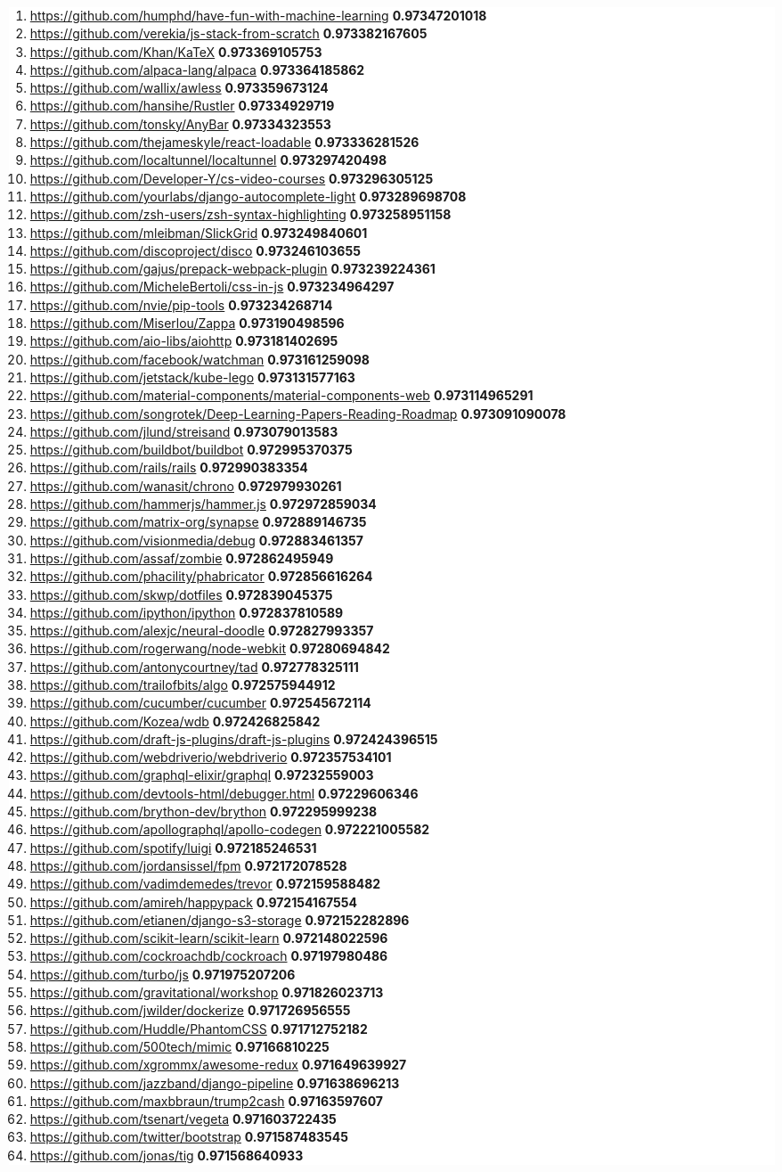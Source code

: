  1. https://github.com/humphd/have-fun-with-machine-learning **0.97347201018**
 1. https://github.com/verekia/js-stack-from-scratch **0.973382167605**
 1. https://github.com/Khan/KaTeX **0.973369105753**
 1. https://github.com/alpaca-lang/alpaca **0.973364185862**
 1. https://github.com/wallix/awless **0.973359673124**
 1. https://github.com/hansihe/Rustler **0.97334929719**
 1. https://github.com/tonsky/AnyBar **0.97334323553**
 1. https://github.com/thejameskyle/react-loadable **0.973336281526**
 1. https://github.com/localtunnel/localtunnel **0.973297420498**
 1. https://github.com/Developer-Y/cs-video-courses **0.973296305125**
 1. https://github.com/yourlabs/django-autocomplete-light **0.973289698708**
 1. https://github.com/zsh-users/zsh-syntax-highlighting **0.973258951158**
 1. https://github.com/mleibman/SlickGrid **0.973249840601**
 1. https://github.com/discoproject/disco **0.973246103655**
 1. https://github.com/gajus/prepack-webpack-plugin **0.973239224361**
 1. https://github.com/MicheleBertoli/css-in-js **0.973234964297**
 1. https://github.com/nvie/pip-tools **0.973234268714**
 1. https://github.com/Miserlou/Zappa **0.973190498596**
 1. https://github.com/aio-libs/aiohttp **0.973181402695**
 1. https://github.com/facebook/watchman **0.973161259098**
 1. https://github.com/jetstack/kube-lego **0.973131577163**
 1. https://github.com/material-components/material-components-web **0.973114965291**
 1. https://github.com/songrotek/Deep-Learning-Papers-Reading-Roadmap **0.973091090078**
 1. https://github.com/jlund/streisand **0.973079013583**
 1. https://github.com/buildbot/buildbot **0.972995370375**
 1. https://github.com/rails/rails **0.972990383354**
 1. https://github.com/wanasit/chrono **0.972979930261**
 1. https://github.com/hammerjs/hammer.js **0.972972859034**
 1. https://github.com/matrix-org/synapse **0.972889146735**
 1. https://github.com/visionmedia/debug **0.972883461357**
 1. https://github.com/assaf/zombie **0.972862495949**
 1. https://github.com/phacility/phabricator **0.972856616264**
 1. https://github.com/skwp/dotfiles **0.972839045375**
 1. https://github.com/ipython/ipython **0.972837810589**
 1. https://github.com/alexjc/neural-doodle **0.972827993357**
 1. https://github.com/rogerwang/node-webkit **0.97280694842**
 1. https://github.com/antonycourtney/tad **0.972778325111**
 1. https://github.com/trailofbits/algo **0.972575944912**
 1. https://github.com/cucumber/cucumber **0.972545672114**
 1. https://github.com/Kozea/wdb **0.972426825842**
 1. https://github.com/draft-js-plugins/draft-js-plugins **0.972424396515**
 1. https://github.com/webdriverio/webdriverio **0.972357534101**
 1. https://github.com/graphql-elixir/graphql **0.97232559003**
 1. https://github.com/devtools-html/debugger.html **0.97229606346**
 1. https://github.com/brython-dev/brython **0.972295999238**
 1. https://github.com/apollographql/apollo-codegen **0.972221005582**
 1. https://github.com/spotify/luigi **0.972185246531**
 1. https://github.com/jordansissel/fpm **0.972172078528**
 1. https://github.com/vadimdemedes/trevor **0.972159588482**
 1. https://github.com/amireh/happypack **0.972154167554**
 1. https://github.com/etianen/django-s3-storage **0.972152282896**
 1. https://github.com/scikit-learn/scikit-learn **0.972148022596**
 1. https://github.com/cockroachdb/cockroach **0.97197980486**
 1. https://github.com/turbo/js **0.971975207206**
 1. https://github.com/gravitational/workshop **0.971826023713**
 1. https://github.com/jwilder/dockerize **0.971726956555**
 1. https://github.com/Huddle/PhantomCSS **0.971712752182**
 1. https://github.com/500tech/mimic **0.97166810225**
 1. https://github.com/xgrommx/awesome-redux **0.971649639927**
 1. https://github.com/jazzband/django-pipeline **0.971638696213**
 1. https://github.com/maxbbraun/trump2cash **0.97163597607**
 1. https://github.com/tsenart/vegeta **0.971603722435**
 1. https://github.com/twitter/bootstrap **0.971587483545**
 1. https://github.com/jonas/tig **0.971568640933**